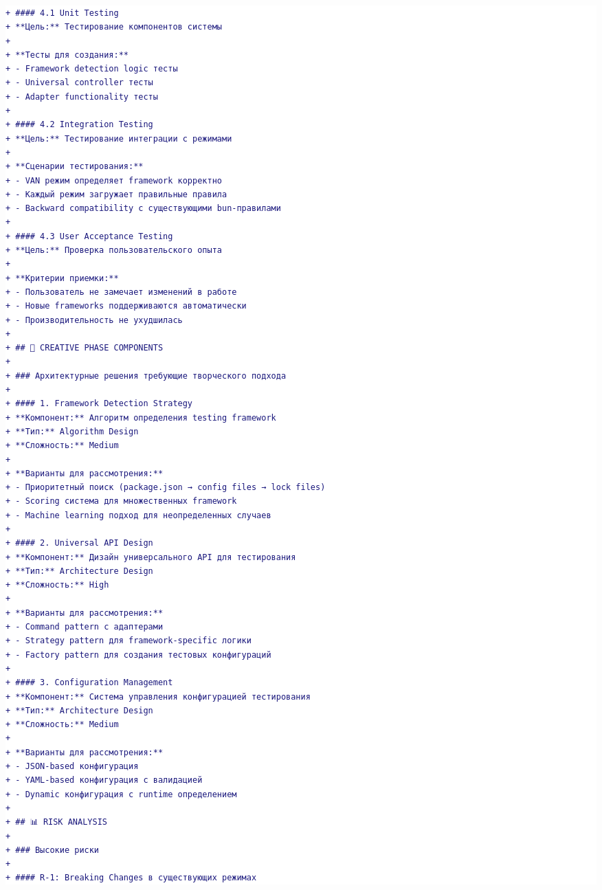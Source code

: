 ```diff
+ #### 4.1 Unit Testing
+ **Цель:** Тестирование компонентов системы
+ 
+ **Тесты для создания:**
+ - Framework detection logic тесты
+ - Universal controller тесты
+ - Adapter functionality тесты
+ 
+ #### 4.2 Integration Testing
+ **Цель:** Тестирование интеграции с режимами
+ 
+ **Сценарии тестирования:**
+ - VAN режим определяет framework корректно
+ - Каждый режим загружает правильные правила
+ - Backward compatibility с существующими bun-правилами
+ 
+ #### 4.3 User Acceptance Testing
+ **Цель:** Проверка пользовательского опыта
+ 
+ **Критерии приемки:**
+ - Пользователь не замечает изменений в работе
+ - Новые frameworks поддерживаются автоматически
+ - Производительность не ухудшилась
+ 
+ ## 🎨 CREATIVE PHASE COMPONENTS
+ 
+ ### Архитектурные решения требующие творческого подхода
+ 
+ #### 1. Framework Detection Strategy
+ **Компонент:** Алгоритм определения testing framework
+ **Тип:** Algorithm Design
+ **Сложность:** Medium
+ 
+ **Варианты для рассмотрения:**
+ - Приоритетный поиск (package.json → config files → lock files)
+ - Scoring система для множественных framework
+ - Machine learning подход для неопределенных случаев
+ 
+ #### 2. Universal API Design
+ **Компонент:** Дизайн универсального API для тестирования
+ **Тип:** Architecture Design
+ **Сложность:** High
+ 
+ **Варианты для рассмотрения:**
+ - Command pattern с адаптерами
+ - Strategy pattern для framework-specific логики
+ - Factory pattern для создания тестовых конфигураций
+ 
+ #### 3. Configuration Management
+ **Компонент:** Система управления конфигурацией тестирования
+ **Тип:** Architecture Design
+ **Сложность:** Medium
+ 
+ **Варианты для рассмотрения:**
+ - JSON-based конфигурация
+ - YAML-based конфигурация с валидацией
+ - Dynamic конфигурация с runtime определением
+ 
+ ## 📊 RISK ANALYSIS
+ 
+ ### Высокие риски
+ 
+ #### R-1: Breaking Changes в существующих режимах
```